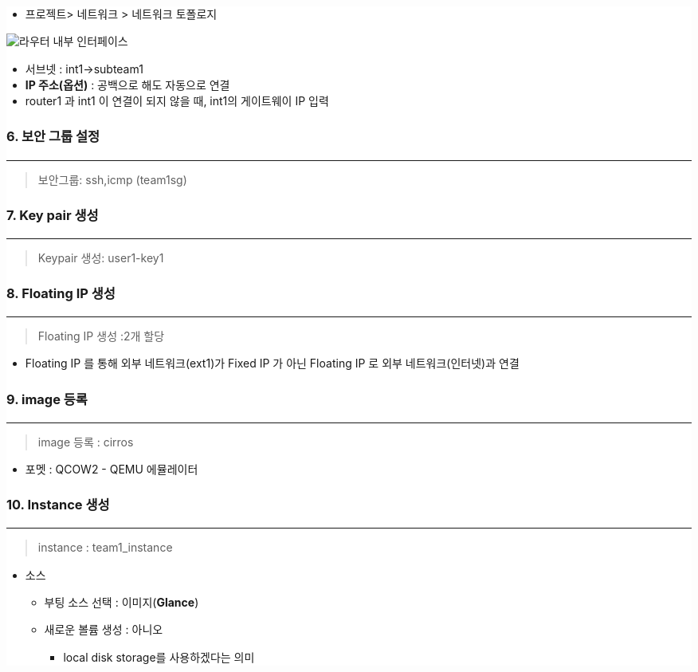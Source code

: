 - 프로젝트> 네트워크 > 네트워크 토폴로지

![라우터 내부 인터페이스](https://user-images.githubusercontent.com/58682321/71673555-71871080-2dbc-11ea-9481-8939fbcd9876.PNG)

- 서브넷 : int1->subteam1
-  **IP 주소(옵션)** : 공백으로 해도 자동으로 연결
  - router1 과 int1 이 연결이 되지 않을 때, int1의 게이트웨이 IP 입력



### 6. 보안 그룹 설정

---

> 보안그룹: ssh,icmp (team1sg)



### 7. Key pair 생성

---

> Keypair 생성: user1-key1



### 8. Floating IP 생성

---

> Floating IP 생성 :2개 할당

- Floating IP 를 통해 외부 네트워크(ext1)가 Fixed IP 가 아닌 Floating IP 로 외부 네트워크(인터넷)과 연결



### 9. image 등록

---

> image 등록 : cirros

- 포멧 : QCOW2 - QEMU 에뮬레이터



### 10. Instance 생성

---

> instance : team1_instance

- 소스 

  - 부팅 소스 선택 : 이미지(**Glance**)

  - 새로운 볼륨 생성 : 아니오

    - local disk storage를 사용하겠다는 의미

      
